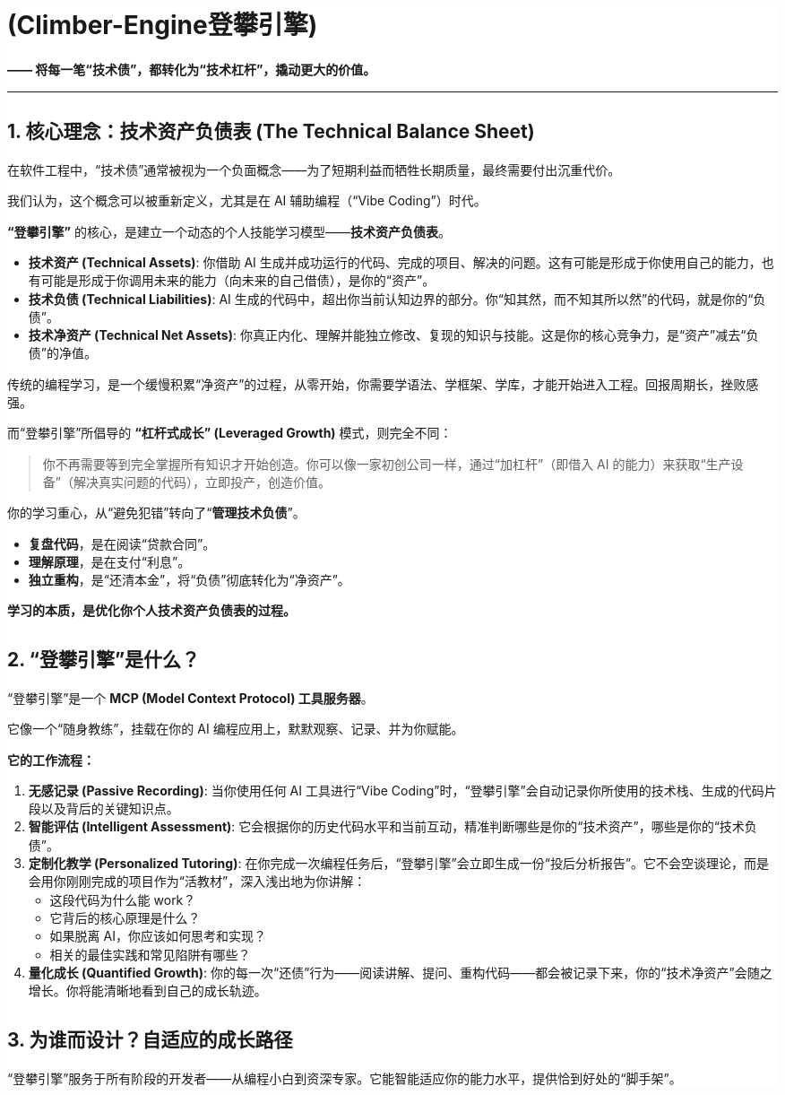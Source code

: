#  (Climber-Engine登攀引擎)

**—— 将每一笔“技术债”，都转化为“技术杠杆”，撬动更大的价值。**

---

## 1. 核心理念：技术资产负债表 (The Technical Balance Sheet)

在软件工程中，“技术债”通常被视为一个负面概念——为了短期利益而牺牲长期质量，最终需要付出沉重代价。

我们认为，这个概念可以被重新定义，尤其是在 AI 辅助编程（“Vibe Coding”）时代。

**“登攀引擎”** 的核心，是建立一个动态的个人技能学习模型——**技术资产负债表**。

- **技术资产 (Technical Assets)**: 你借助 AI 生成并成功运行的代码、完成的项目、解决的问题。这有可能是形成于你使用自己的能力，也有可能是形成于你调用未来的能力（向未来的自己借债），是你的“资产”。
- **技术负债 (Technical Liabilities)**: AI 生成的代码中，超出你当前认知边界的部分。你“知其然，而不知其所以然”的代码，就是你的“负债”。
- **技术净资产 (Technical Net Assets)**: 你真正内化、理解并能独立修改、复现的知识与技能。这是你的核心竞争力，是“资产”减去“负债”的净值。

传统的编程学习，是一个缓慢积累“净资产”的过程，从零开始，你需要学语法、学框架、学库，才能开始进入工程。回报周期长，挫败感强。

而“登攀引擎”所倡导的 **“杠杆式成长” (Leveraged Growth)** 模式，则完全不同：

> 你不再需要等到完全掌握所有知识才开始创造。你可以像一家初创公司一样，通过“加杠杆”（即借入 AI 的能力）来获取“生产设备”（解决真实问题的代码），立即投产，创造价值。

你的学习重心，从“避免犯错”转向了“**管理技术负债**”。

- **复盘代码**，是在阅读“贷款合同”。
- **理解原理**，是在支付“利息”。
- **独立重构**，是“还清本金”，将“负债”彻底转化为“净资产”。

**学习的本质，是优化你个人技术资产负债表的过程。**

## 2. “登攀引擎”是什么？

“登攀引擎”是一个 **MCP (Model Context Protocol) 工具服务器**。

它像一个“随身教练”，挂载在你的 AI 编程应用上，默默观察、记录、并为你赋能。

**它的工作流程：**

1. **无感记录 (Passive Recording)**: 当你使用任何 AI 工具进行“Vibe Coding”时，“登攀引擎”会自动记录你所使用的技术栈、生成的代码片段以及背后的关键知识点。
2. **智能评估 (Intelligent Assessment)**: 它会根据你的历史代码水平和当前互动，精准判断哪些是你的“技术资产”，哪些是你的“技术负债”。
3. **定制化教学 (Personalized Tutoring)**: 在你完成一次编程任务后，“登攀引擎”会立即生成一份“投后分析报告”。它不会空谈理论，而是会用你刚刚完成的项目作为“活教材”，深入浅出地为你讲解：
    - 这段代码为什么能 work？
    - 它背后的核心原理是什么？
    - 如果脱离 AI，你应该如何思考和实现？
    - 相关的最佳实践和常见陷阱有哪些？
4. **量化成长 (Quantified Growth)**: 你的每一次“还债”行为——阅读讲解、提问、重构代码——都会被记录下来，你的“技术净资产”会随之增长。你将能清晰地看到自己的成长轨迹。

## 3. 为谁而设计？自适应的成长路径

“登攀引擎”服务于所有阶段的开发者——从编程小白到资深专家。它能智能适应你的能力水平，提供恰到好处的“脚手架”。
